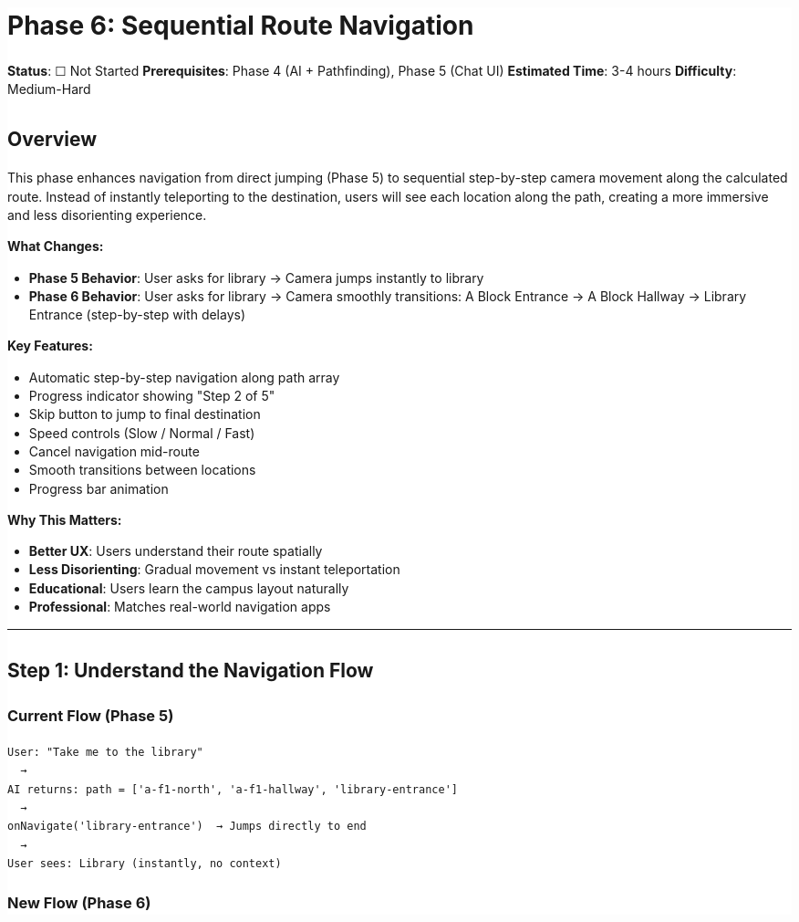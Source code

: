 # Phase 6: Sequential Route Navigation

**Status**: ☐ Not Started
**Prerequisites**: Phase 4 (AI + Pathfinding), Phase 5 (Chat UI)
**Estimated Time**: 3-4 hours
**Difficulty**: Medium-Hard

## Overview

This phase enhances navigation from direct jumping (Phase 5) to sequential step-by-step camera movement along the calculated route. Instead of instantly teleporting to the destination, users will see each location along the path, creating a more immersive and less disorienting experience.

**What Changes:**
- **Phase 5 Behavior**: User asks for library → Camera jumps instantly to library
- **Phase 6 Behavior**: User asks for library → Camera smoothly transitions: A Block Entrance → A Block Hallway → Library Entrance (step-by-step with delays)

**Key Features:**
- Automatic step-by-step navigation along path array
- Progress indicator showing "Step 2 of 5"
- Skip button to jump to final destination
- Speed controls (Slow / Normal / Fast)
- Cancel navigation mid-route
- Smooth transitions between locations
- Progress bar animation

**Why This Matters:**
- **Better UX**: Users understand their route spatially
- **Less Disorienting**: Gradual movement vs instant teleportation
- **Educational**: Users learn the campus layout naturally
- **Professional**: Matches real-world navigation apps

---

## Step 1: Understand the Navigation Flow

### Current Flow (Phase 5)

```
User: "Take me to the library"
  →
AI returns: path = ['a-f1-north', 'a-f1-hallway', 'library-entrance']
  →
onNavigate('library-entrance')  → Jumps directly to end
  →
User sees: Library (instantly, no context)
```

### New Flow (Phase 6)
